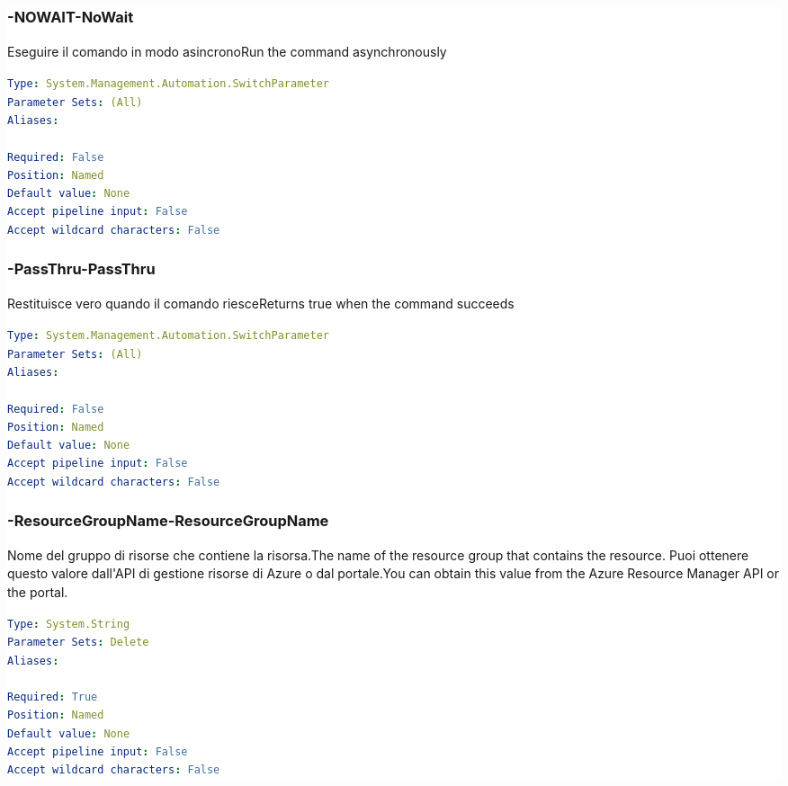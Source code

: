 ### <span data-ttu-id="f0371-123">-NOWAIT</span><span class="sxs-lookup"><span data-stu-id="f0371-123">-NoWait</span></span>
<span data-ttu-id="f0371-124">Eseguire il comando in modo asincrono</span><span class="sxs-lookup"><span data-stu-id="f0371-124">Run the command asynchronously</span></span>

```yaml
Type: System.Management.Automation.SwitchParameter
Parameter Sets: (All)
Aliases:

Required: False
Position: Named
Default value: None
Accept pipeline input: False
Accept wildcard characters: False
```

### <span data-ttu-id="f0371-125">-PassThru</span><span class="sxs-lookup"><span data-stu-id="f0371-125">-PassThru</span></span>
<span data-ttu-id="f0371-126">Restituisce vero quando il comando riesce</span><span class="sxs-lookup"><span data-stu-id="f0371-126">Returns true when the command succeeds</span></span>

```yaml
Type: System.Management.Automation.SwitchParameter
Parameter Sets: (All)
Aliases:

Required: False
Position: Named
Default value: None
Accept pipeline input: False
Accept wildcard characters: False
```

### <span data-ttu-id="f0371-127">-ResourceGroupName</span><span class="sxs-lookup"><span data-stu-id="f0371-127">-ResourceGroupName</span></span>
<span data-ttu-id="f0371-128">Nome del gruppo di risorse che contiene la risorsa.</span><span class="sxs-lookup"><span data-stu-id="f0371-128">The name of the resource group that contains the resource.</span></span>
<span data-ttu-id="f0371-129">Puoi ottenere questo valore dall'API di gestione risorse di Azure o dal portale.</span><span class="sxs-lookup"><span data-stu-id="f0371-129">You can obtain this value from the Azure Resource Manager API or the portal.</span></span>

```yaml
Type: System.String
Parameter Sets: Delete
Aliases:

Required: True
Position: Named
Default value: None
Accept pipeline input: False
Accept wildcard characters: False
```
